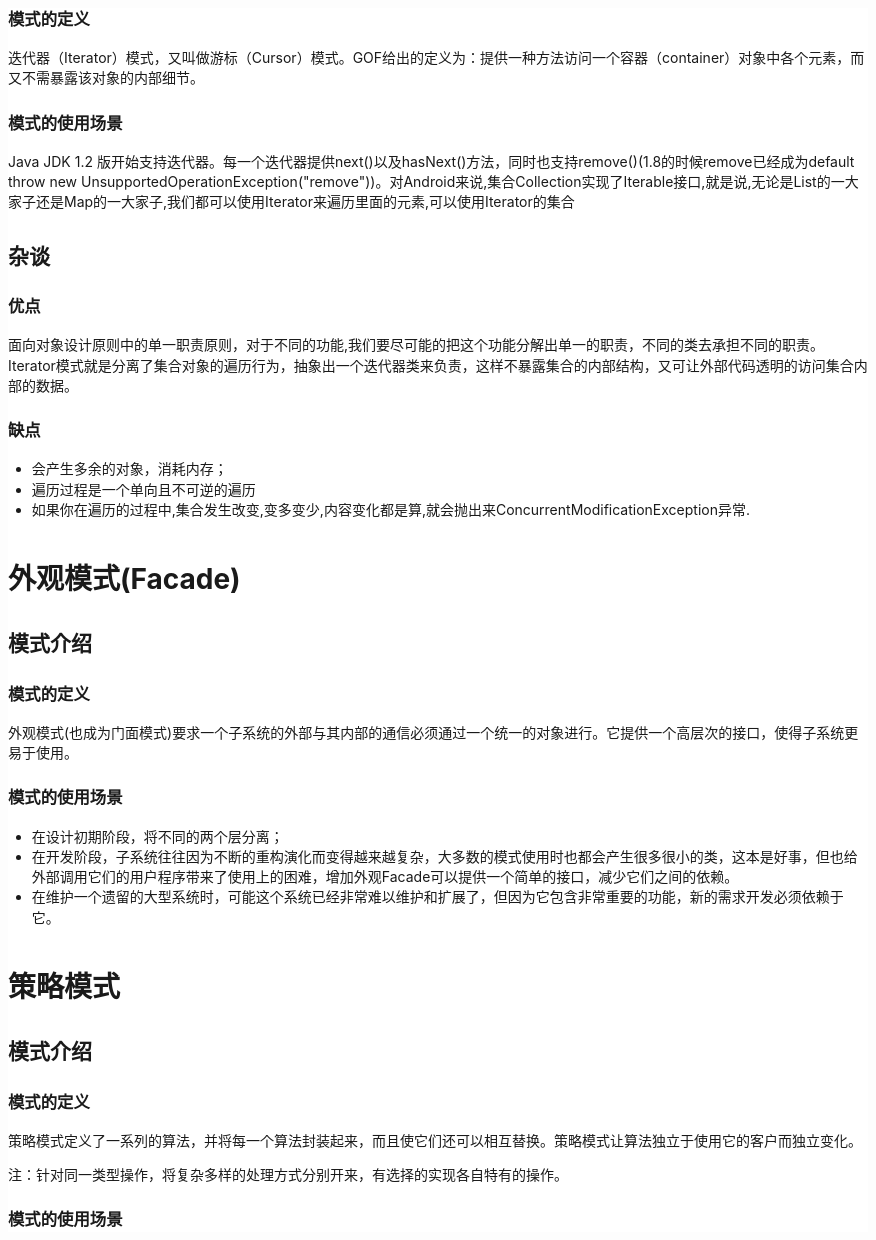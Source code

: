 ### 模式的定义
迭代器（Iterator）模式，又叫做游标（Cursor）模式。GOF给出的定义为：提供一种方法访问一个容器（container）对象中各个元素，而又不需暴露该对象的内部细节。

### 模式的使用场景
Java JDK 1.2 版开始支持迭代器。每一个迭代器提供next()以及hasNext()方法，同时也支持remove()(1.8的时候remove已经成为default throw new UnsupportedOperationException("remove"))。对Android来说,集合Collection实现了Iterable接口,就是说,无论是List的一大家子还是Map的一大家子,我们都可以使用Iterator来遍历里面的元素,可以使用Iterator的集合

## 杂谈

### 优点

面向对象设计原则中的单一职责原则，对于不同的功能,我们要尽可能的把这个功能分解出单一的职责，不同的类去承担不同的职责。Iterator模式就是分离了集合对象的遍历行为，抽象出一个迭代器类来负责，这样不暴露集合的内部结构，又可让外部代码透明的访问集合内部的数据。

### 缺点

- 会产生多余的对象，消耗内存；
- 遍历过程是一个单向且不可逆的遍历
- 如果你在遍历的过程中,集合发生改变,变多变少,内容变化都是算,就会抛出来ConcurrentModificationException异常.

# 外观模式(Facade)

## 模式介绍

### 模式的定义

外观模式(也成为门面模式)要求一个子系统的外部与其内部的通信必须通过一个统一的对象进行。它提供一个高层次的接口，使得子系统更易于使用。

### 模式的使用场景

- 在设计初期阶段，将不同的两个层分离；
- 在开发阶段，子系统往往因为不断的重构演化而变得越来越复杂，大多数的模式使用时也都会产生很多很小的类，这本是好事，但也给外部调用它们的用户程序带来了使用上的困难，增加外观Facade可以提供一个简单的接口，减少它们之间的依赖。
- 在维护一个遗留的大型系统时，可能这个系统已经非常难以维护和扩展了，但因为它包含非常重要的功能，新的需求开发必须依赖于它。


# 策略模式


## 模式介绍

### 模式的定义

策略模式定义了一系列的算法，并将每一个算法封装起来，而且使它们还可以相互替换。策略模式让算法独立于使用它的客户而独立变化。

注：针对同一类型操作，将复杂多样的处理方式分别开来，有选择的实现各自特有的操作。

### 模式的使用场景

